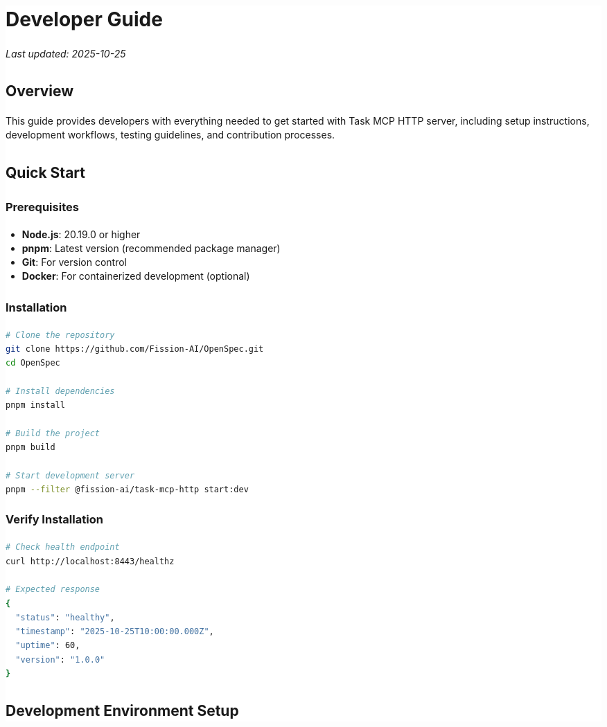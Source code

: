 # Developer Guide

_Last updated: 2025-10-25_

## Overview

This guide provides developers with everything needed to get started with Task MCP HTTP server, including setup instructions, development workflows, testing guidelines, and contribution processes.

## Quick Start

### Prerequisites

- **Node.js**: 20.19.0 or higher
- **pnpm**: Latest version (recommended package manager)
- **Git**: For version control
- **Docker**: For containerized development (optional)

### Installation

```bash
# Clone the repository
git clone https://github.com/Fission-AI/OpenSpec.git
cd OpenSpec

# Install dependencies
pnpm install

# Build the project
pnpm build

# Start development server
pnpm --filter @fission-ai/task-mcp-http start:dev
```

### Verify Installation

```bash
# Check health endpoint
curl http://localhost:8443/healthz

# Expected response
{
  "status": "healthy",
  "timestamp": "2025-10-25T10:00:00.000Z",
  "uptime": 60,
  "version": "1.0.0"
}
```

## Development Environment Setup
